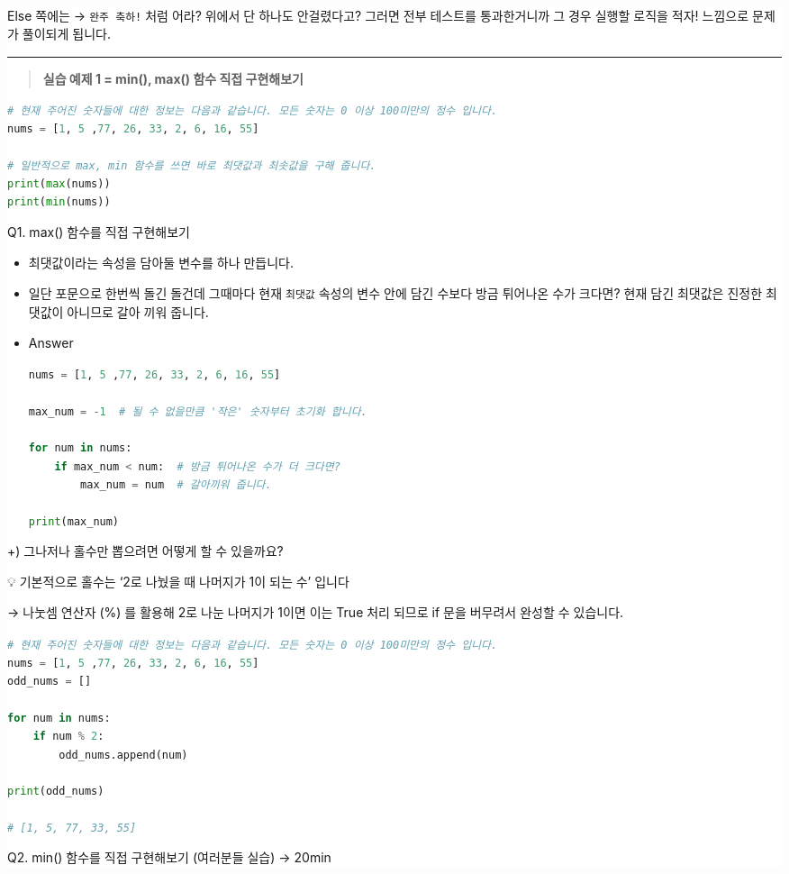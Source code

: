   Else 쪽에는 → `완주 축하!` 처럼 어라? 위에서 단 하나도 안걸렸다고? 그러면 전부 테스트를 통과한거니까 그 경우 실행할 로직을 적자! 느낌으로 문제가 풀이되게 됩니다.

---

> **실습 예제 1 = min(), max() 함수 직접 구현해보기**

```python
# 현재 주어진 숫자들에 대한 정보는 다음과 같습니다. 모든 숫자는 0 이상 100미만의 정수 입니다.
nums = [1, 5 ,77, 26, 33, 2, 6, 16, 55]

# 일반적으로 max, min 함수를 쓰면 바로 최댓값과 최솟값을 구해 줍니다.
print(max(nums))
print(min(nums))
```

Q1. max() 함수를 직접 구현해보기

- 최댓값이라는 속성을 담아둘 변수를 하나 만듭니다.

- 일단 포문으로 한번씩 돌긴 돌건데 그때마다 현재 `최댓값` 속성의 변수 안에 담긴 수보다 방금 튀어나온 수가 크다면? 현재 담긴 최댓값은 진정한 최댓값이 아니므로 갈아 끼워 줍니다.

- Answer
  
  ```python
  nums = [1, 5 ,77, 26, 33, 2, 6, 16, 55]
  
  max_num = -1  # 될 수 없을만큼 '작은' 숫자부터 초기화 합니다.
  
  for num in nums:
      if max_num < num:  # 방금 튀어나온 수가 더 크다면?
          max_num = num  # 갈아끼워 줍니다.
  
  print(max_num)
  ```

+) 그나저나 홀수만 뽑으려면 어떻게 할 수 있을까요?

💡 기본적으로 홀수는 ‘2로 나눴을 때 나머지가 1이 되는 수’ 입니다

→ 나눗셈 연산자 (%) 를 활용해 2로 나눈 나머지가 1이면 이는 True 처리 되므로 if 문을 버무려서 완성할 수 있습니다.

```python
# 현재 주어진 숫자들에 대한 정보는 다음과 같습니다. 모든 숫자는 0 이상 100미만의 정수 입니다.
nums = [1, 5 ,77, 26, 33, 2, 6, 16, 55]
odd_nums = []

for num in nums:
    if num % 2:
        odd_nums.append(num)

print(odd_nums)

# [1, 5, 77, 33, 55]
```

Q2. min() 함수를 직접 구현해보기 (여러분들 실습) → 20min

